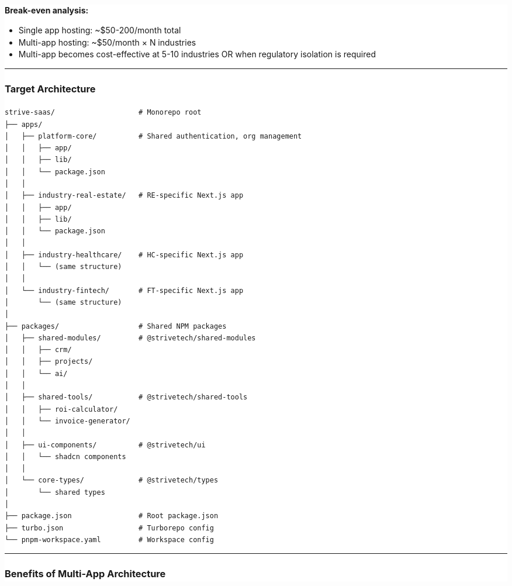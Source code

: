 **Break-even analysis:**
- Single app hosting: ~$50-200/month total
- Multi-app hosting: ~$50/month × N industries
- Multi-app becomes cost-effective at 5-10 industries OR when regulatory isolation is required

---

### Target Architecture

```
strive-saas/                    # Monorepo root
├── apps/
│   ├── platform-core/          # Shared authentication, org management
│   │   ├── app/
│   │   ├── lib/
│   │   └── package.json
│   │
│   ├── industry-real-estate/   # RE-specific Next.js app
│   │   ├── app/
│   │   ├── lib/
│   │   └── package.json
│   │
│   ├── industry-healthcare/    # HC-specific Next.js app
│   │   └── (same structure)
│   │
│   └── industry-fintech/       # FT-specific Next.js app
│       └── (same structure)
│
├── packages/                   # Shared NPM packages
│   ├── shared-modules/         # @strivetech/shared-modules
│   │   ├── crm/
│   │   ├── projects/
│   │   └── ai/
│   │
│   ├── shared-tools/           # @strivetech/shared-tools
│   │   ├── roi-calculator/
│   │   └── invoice-generator/
│   │
│   ├── ui-components/          # @strivetech/ui
│   │   └── shadcn components
│   │
│   └── core-types/             # @strivetech/types
│       └── shared types
│
├── package.json                # Root package.json
├── turbo.json                  # Turborepo config
└── pnpm-workspace.yaml         # Workspace config
```

---

### Benefits of Multi-App Architecture
